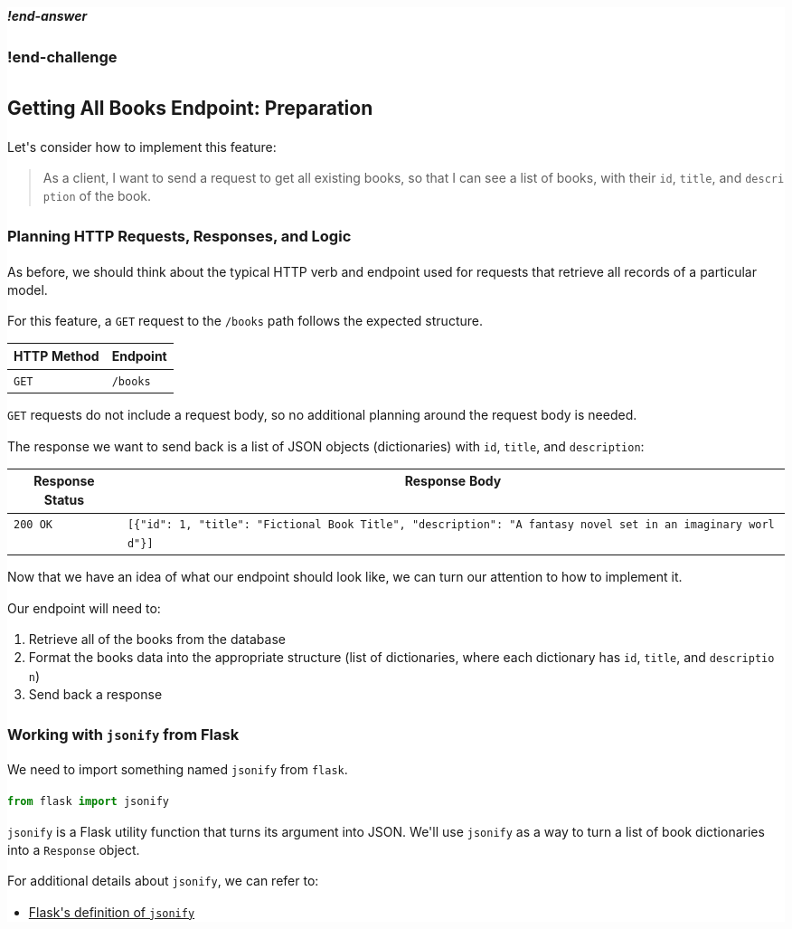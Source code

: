 ##### !end-answer
### !end-challenge


## Getting All Books Endpoint: Preparation

Let's consider how to implement this feature:

> As a client, I want to send a request to get all existing books, so that I can see a list of books, with their `id`, `title`, and `description` of the book.

### Planning HTTP Requests, Responses, and Logic

As before, we should think about the typical HTTP verb and endpoint used for requests that retrieve all records of a particular model.

For this feature, a `GET` request to the `/books` path follows the expected structure.

| HTTP Method | Endpoint |
| ----------- | -------- |
| `GET`       | `/books` |

`GET` requests do not include a request body, so no additional planning around the request body is needed.

The response we want to send back is a list of JSON objects (dictionaries) with `id`, `title`, and `description`:

| Response Status | Response Body                                                                                              |
| --------------- | ---------------------------------------------------------------------------------------------------------- |
| `200 OK`        | `[{"id": 1, "title": "Fictional Book Title", "description": "A fantasy novel set in an imaginary world"}]` |

Now that we have an idea of what our endpoint should look like, we can turn our attention to how to implement it.

Our endpoint will need to:

1. Retrieve all of the books from the database
1. Format the books data into the appropriate structure (list of dictionaries, where each dictionary has `id`, `title`, and `description`)
1. Send back a response

### Working with `jsonify` from Flask

We need to import something named `jsonify` from `flask`.

```python
from flask import jsonify
```

`jsonify` is a Flask utility function that turns its argument into JSON. We'll use `jsonify` as a way to turn a list of book dictionaries into a `Response` object.

For additional details about `jsonify`, we can refer to:

- [Flask's definition of `jsonify`](https://flask.palletsprojects.com/en/1.1.x/api/#flask.json.jsonify)
